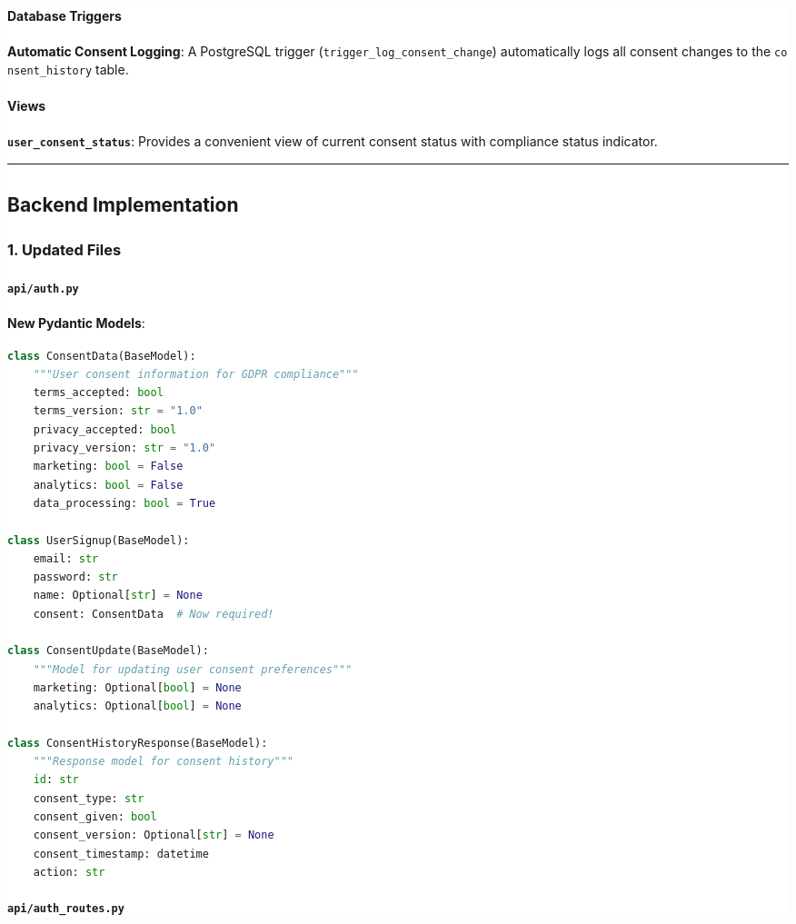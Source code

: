 #### Database Triggers

**Automatic Consent Logging**: A PostgreSQL trigger (`trigger_log_consent_change`) automatically logs all consent changes to the `consent_history` table.

#### Views

**`user_consent_status`**: Provides a convenient view of current consent status with compliance status indicator.

---

## Backend Implementation

### 1. Updated Files

#### `api/auth.py`

**New Pydantic Models**:

```python
class ConsentData(BaseModel):
    """User consent information for GDPR compliance"""
    terms_accepted: bool
    terms_version: str = "1.0"
    privacy_accepted: bool
    privacy_version: str = "1.0"
    marketing: bool = False
    analytics: bool = False
    data_processing: bool = True

class UserSignup(BaseModel):
    email: str
    password: str
    name: Optional[str] = None
    consent: ConsentData  # Now required!

class ConsentUpdate(BaseModel):
    """Model for updating user consent preferences"""
    marketing: Optional[bool] = None
    analytics: Optional[bool] = None

class ConsentHistoryResponse(BaseModel):
    """Response model for consent history"""
    id: str
    consent_type: str
    consent_given: bool
    consent_version: Optional[str] = None
    consent_timestamp: datetime
    action: str
```

#### `api/auth_routes.py`
